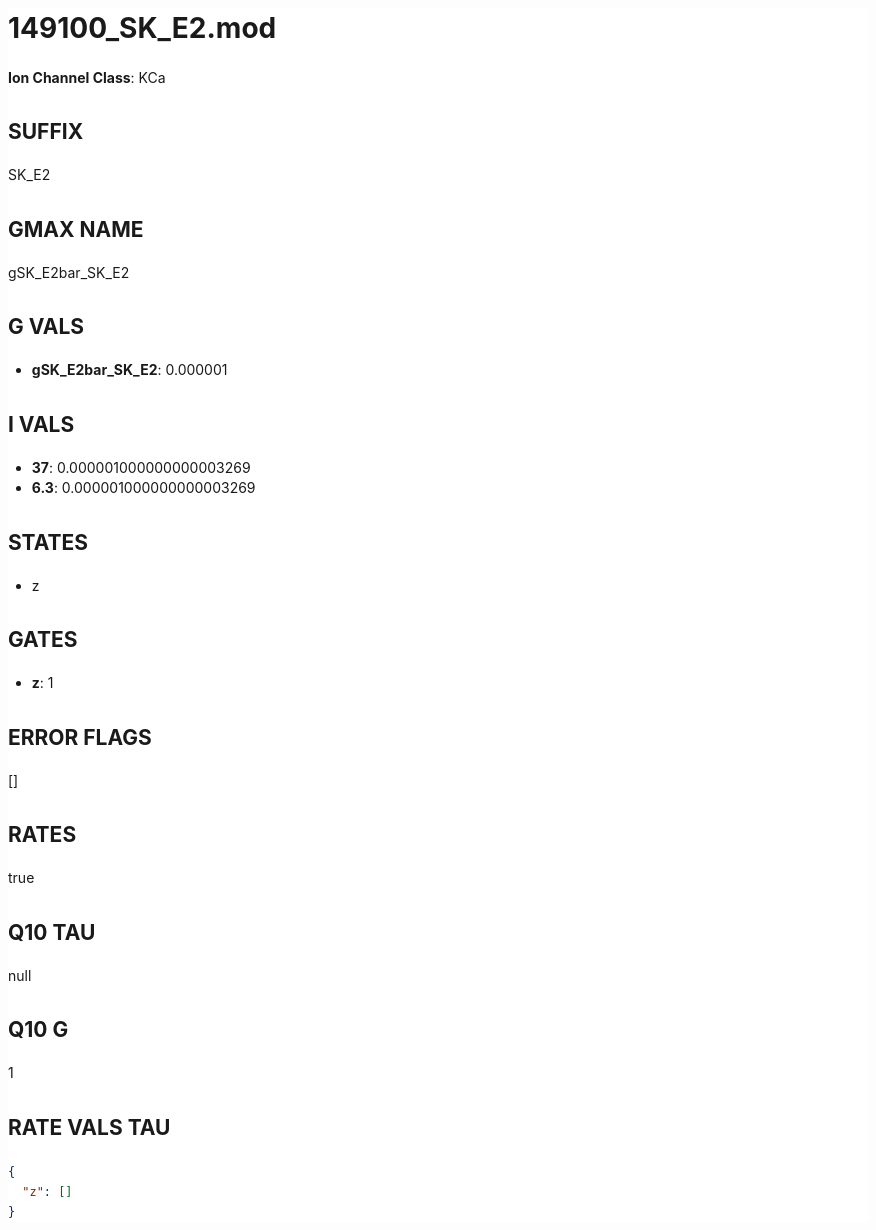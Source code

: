 # 149100_SK_E2.mod

**Ion Channel Class**: KCa

## SUFFIX

SK_E2

## GMAX NAME

gSK_E2bar_SK_E2

## G VALS

- **gSK_E2bar_SK_E2**: 0.000001

## I VALS

- **37**: 0.000001000000000003269
- **6.3**: 0.000001000000000003269

## STATES

- z

## GATES

- **z**: 1

## ERROR FLAGS

[]

## RATES

true

## Q10 TAU

null

## Q10 G

1

## RATE VALS TAU

```json
{
  "z": []
}
```
